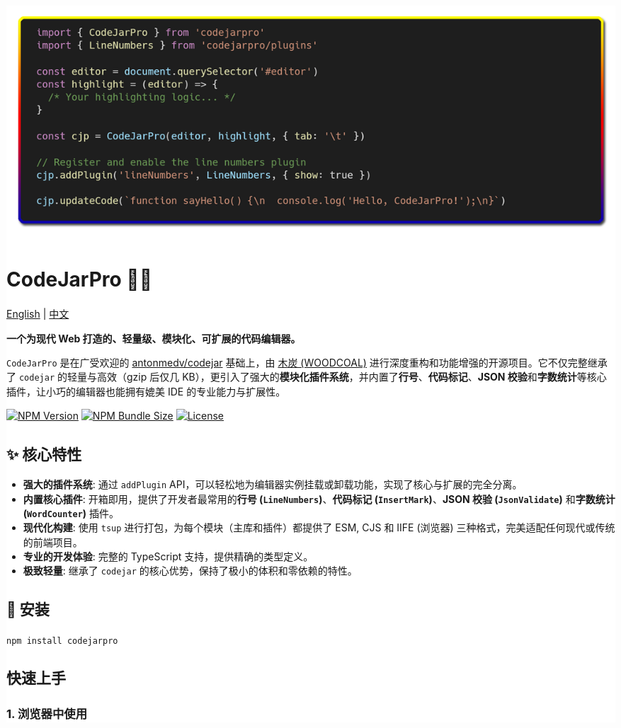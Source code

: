 ![CodeJarPro 截图](https://github.com/woodcoal/codejarpro/blob/master/codejarpro.png)

# CodeJarPro 🍯✨

[English](README.md) | [中文](README_CN.md)

**一个为现代 Web 打造的、轻量级、模块化、可扩展的代码编辑器。**

`CodeJarPro` 是在广受欢迎的 [antonmedv/codejar](https://github.com/antonmedv/codejar) 基础上，由 [木炭 (WOODCOAL)](https://github.com/woodcoal) 进行深度重构和功能增强的开源项目。它不仅完整继承了 `codejar` 的轻量与高效（gzip 后仅几 KB），更引入了强大的**模块化插件系统**，并内置了**行号**、**代码标记**、**JSON 校验**和**字数统计**等核心插件，让小巧的编辑器也能拥有媲美 IDE 的专业能力与扩展性。

[![NPM Version](https://img.shields.io/npm/v/codejarpro.svg)](https://www.npmjs.com/package/codejarpro) [![NPM Bundle Size](https://img.shields.io/bundlephobia/minzip/codejarpro)](https://bundlephobia.com/result?p=codejarpro) [![License](https://img.shields.io/npm/l/codejarpro)](https://github.com/woodcoal/codejarpro/blob/master/LICENSE)

## ✨ 核心特性

-   **强大的插件系统**: 通过 `addPlugin` API，可以轻松地为编辑器实例挂载或卸载功能，实现了核心与扩展的完全分离。
-   **内置核心插件**: 开箱即用，提供了开发者最常用的**行号 (`LineNumbers`)**、**代码标记 (`InsertMark`)**、**JSON 校验 (`JsonValidate`)** 和**字数统计 (`WordCounter`)** 插件。
-   **现代化构建**: 使用 `tsup` 进行打包，为每个模块（主库和插件）都提供了 ESM, CJS 和 IIFE (浏览器) 三种格式，完美适配任何现代或传统的前端项目。
-   **专业的开发体验**: 完整的 TypeScript 支持，提供精确的类型定义。
-   **极致轻量**: 继承了 `codejar` 的核心优势，保持了极小的体积和零依赖的特性。

## 🚀 安装

```bash
npm install codejarpro
```

## 快速上手

### 1\. 浏览器中使用
